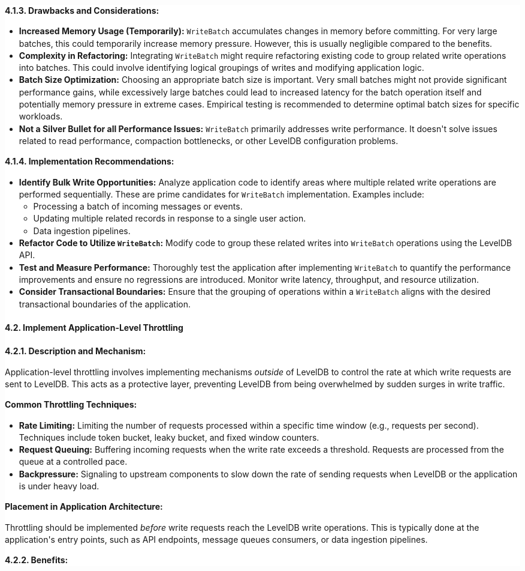 **4.1.3. Drawbacks and Considerations:**

*   **Increased Memory Usage (Temporarily):**  `WriteBatch` accumulates changes in memory before committing. For very large batches, this could temporarily increase memory pressure. However, this is usually negligible compared to the benefits.
*   **Complexity in Refactoring:**  Integrating `WriteBatch` might require refactoring existing code to group related write operations into batches. This could involve identifying logical groupings of writes and modifying application logic.
*   **Batch Size Optimization:**  Choosing an appropriate batch size is important.  Very small batches might not provide significant performance gains, while excessively large batches could lead to increased latency for the batch operation itself and potentially memory pressure in extreme cases.  Empirical testing is recommended to determine optimal batch sizes for specific workloads.
*   **Not a Silver Bullet for all Performance Issues:**  `WriteBatch` primarily addresses write performance. It doesn't solve issues related to read performance, compaction bottlenecks, or other LevelDB configuration problems.

**4.1.4. Implementation Recommendations:**

*   **Identify Bulk Write Opportunities:**  Analyze application code to identify areas where multiple related write operations are performed sequentially. These are prime candidates for `WriteBatch` implementation. Examples include:
    *   Processing a batch of incoming messages or events.
    *   Updating multiple related records in response to a single user action.
    *   Data ingestion pipelines.
*   **Refactor Code to Utilize `WriteBatch`:**  Modify code to group these related writes into `WriteBatch` operations using the LevelDB API.
*   **Test and Measure Performance:**  Thoroughly test the application after implementing `WriteBatch` to quantify the performance improvements and ensure no regressions are introduced. Monitor write latency, throughput, and resource utilization.
*   **Consider Transactional Boundaries:**  Ensure that the grouping of operations within a `WriteBatch` aligns with the desired transactional boundaries of the application.

#### 4.2. Implement Application-Level Throttling

**4.2.1. Description and Mechanism:**

Application-level throttling involves implementing mechanisms *outside* of LevelDB to control the rate at which write requests are sent to LevelDB. This acts as a protective layer, preventing LevelDB from being overwhelmed by sudden surges in write traffic.

**Common Throttling Techniques:**

*   **Rate Limiting:**  Limiting the number of requests processed within a specific time window (e.g., requests per second). Techniques include token bucket, leaky bucket, and fixed window counters.
*   **Request Queuing:**  Buffering incoming requests when the write rate exceeds a threshold. Requests are processed from the queue at a controlled pace.
*   **Backpressure:**  Signaling to upstream components to slow down the rate of sending requests when LevelDB or the application is under heavy load.

**Placement in Application Architecture:**

Throttling should be implemented *before* write requests reach the LevelDB write operations. This is typically done at the application's entry points, such as API endpoints, message queues consumers, or data ingestion pipelines.

**4.2.2. Benefits:**
